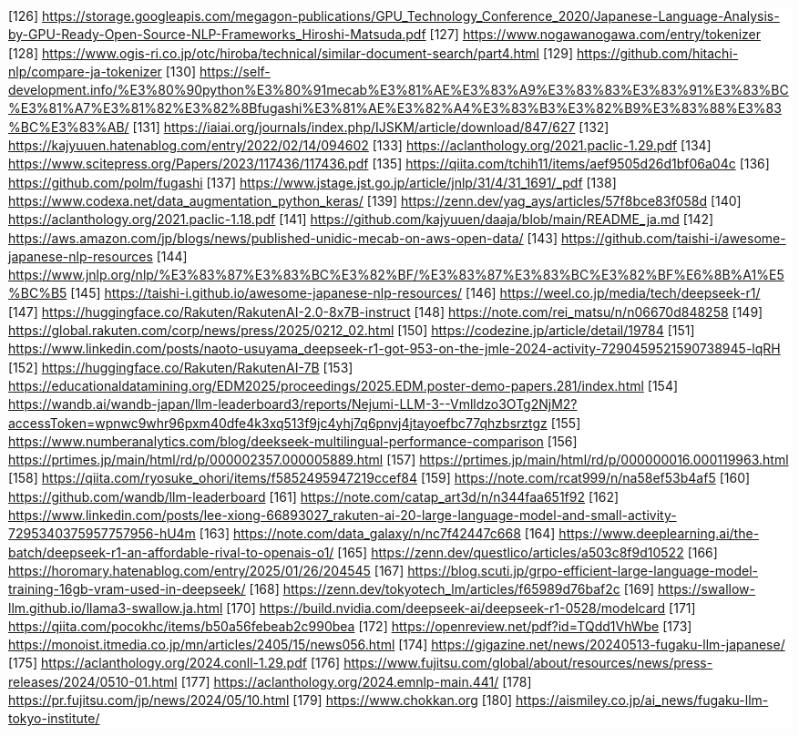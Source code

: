 [126] https://storage.googleapis.com/megagon-publications/GPU_Technology_Conference_2020/Japanese-Language-Analysis-by-GPU-Ready-Open-Source-NLP-Frameworks_Hiroshi-Matsuda.pdf
[127] https://www.nogawanogawa.com/entry/tokenizer
[128] https://www.ogis-ri.co.jp/otc/hiroba/technical/similar-document-search/part4.html
[129] https://github.com/hitachi-nlp/compare-ja-tokenizer
[130] https://self-development.info/%E3%80%90python%E3%80%91mecab%E3%81%AE%E3%83%A9%E3%83%83%E3%83%91%E3%83%BC%E3%81%A7%E3%81%82%E3%82%8Bfugashi%E3%81%AE%E3%82%A4%E3%83%B3%E3%82%B9%E3%83%88%E3%83%BC%E3%83%AB/
[131] https://iaiai.org/journals/index.php/IJSKM/article/download/847/627
[132] https://kajyuuen.hatenablog.com/entry/2022/02/14/094602
[133] https://aclanthology.org/2021.paclic-1.29.pdf
[134] https://www.scitepress.org/Papers/2023/117436/117436.pdf
[135] https://qiita.com/tchih11/items/aef9505d26d1bf06a04c
[136] https://github.com/polm/fugashi
[137] https://www.jstage.jst.go.jp/article/jnlp/31/4/31_1691/_pdf
[138] https://www.codexa.net/data_augmentation_python_keras/
[139] https://zenn.dev/yag_ays/articles/57f8bce83f058d
[140] https://aclanthology.org/2021.paclic-1.18.pdf
[141] https://github.com/kajyuuen/daaja/blob/main/README_ja.md
[142] https://aws.amazon.com/jp/blogs/news/published-unidic-mecab-on-aws-open-data/
[143] https://github.com/taishi-i/awesome-japanese-nlp-resources
[144] https://www.jnlp.org/nlp/%E3%83%87%E3%83%BC%E3%82%BF/%E3%83%87%E3%83%BC%E3%82%BF%E6%8B%A1%E5%BC%B5
[145] https://taishi-i.github.io/awesome-japanese-nlp-resources/
[146] https://weel.co.jp/media/tech/deepseek-r1/
[147] https://huggingface.co/Rakuten/RakutenAI-2.0-8x7B-instruct
[148] https://note.com/rei_matsu/n/n06670d848258
[149] https://global.rakuten.com/corp/news/press/2025/0212_02.html
[150] https://codezine.jp/article/detail/19784
[151] https://www.linkedin.com/posts/naoto-usuyama_deepseek-r1-got-953-on-the-jmle-2024-activity-7290459521590738945-lqRH
[152] https://huggingface.co/Rakuten/RakutenAI-7B
[153] https://educationaldatamining.org/EDM2025/proceedings/2025.EDM.poster-demo-papers.281/index.html
[154] https://wandb.ai/wandb-japan/llm-leaderboard3/reports/Nejumi-LLM-3--Vmlldzo3OTg2NjM2?accessToken=wpnwc9whr96pxm40dfe4k3xq513f9jc4yhj7q6pnvj4jtayoefbc77qhzbsrztgz
[155] https://www.numberanalytics.com/blog/deekseek-multilingual-performance-comparison
[156] https://prtimes.jp/main/html/rd/p/000002357.000005889.html
[157] https://prtimes.jp/main/html/rd/p/000000016.000119963.html
[158] https://qiita.com/ryosuke_ohori/items/f5852495947219ccef84
[159] https://note.com/rcat999/n/na58ef53b4af5
[160] https://github.com/wandb/llm-leaderboard
[161] https://note.com/catap_art3d/n/n344faa651f92
[162] https://www.linkedin.com/posts/lee-xiong-66893027_rakuten-ai-20-large-language-model-and-small-activity-7295340375957757956-hU4m
[163] https://note.com/data_galaxy/n/nc7f42447c668
[164] https://www.deeplearning.ai/the-batch/deepseek-r1-an-affordable-rival-to-openais-o1/
[165] https://zenn.dev/questlico/articles/a503c8f9d10522
[166] https://horomary.hatenablog.com/entry/2025/01/26/204545
[167] https://blog.scuti.jp/grpo-efficient-large-language-model-training-16gb-vram-used-in-deepseek/
[168] https://zenn.dev/tokyotech_lm/articles/f65989d76baf2c
[169] https://swallow-llm.github.io/llama3-swallow.ja.html
[170] https://build.nvidia.com/deepseek-ai/deepseek-r1-0528/modelcard
[171] https://qiita.com/pocokhc/items/b50a56febeab2c990bea
[172] https://openreview.net/pdf?id=TQdd1VhWbe
[173] https://monoist.itmedia.co.jp/mn/articles/2405/15/news056.html
[174] https://gigazine.net/news/20240513-fugaku-llm-japanese/
[175] https://aclanthology.org/2024.conll-1.29.pdf
[176] https://www.fujitsu.com/global/about/resources/news/press-releases/2024/0510-01.html
[177] https://aclanthology.org/2024.emnlp-main.441/
[178] https://pr.fujitsu.com/jp/news/2024/05/10.html
[179] https://www.chokkan.org
[180] https://aismiley.co.jp/ai_news/fugaku-llm-tokyo-institute/